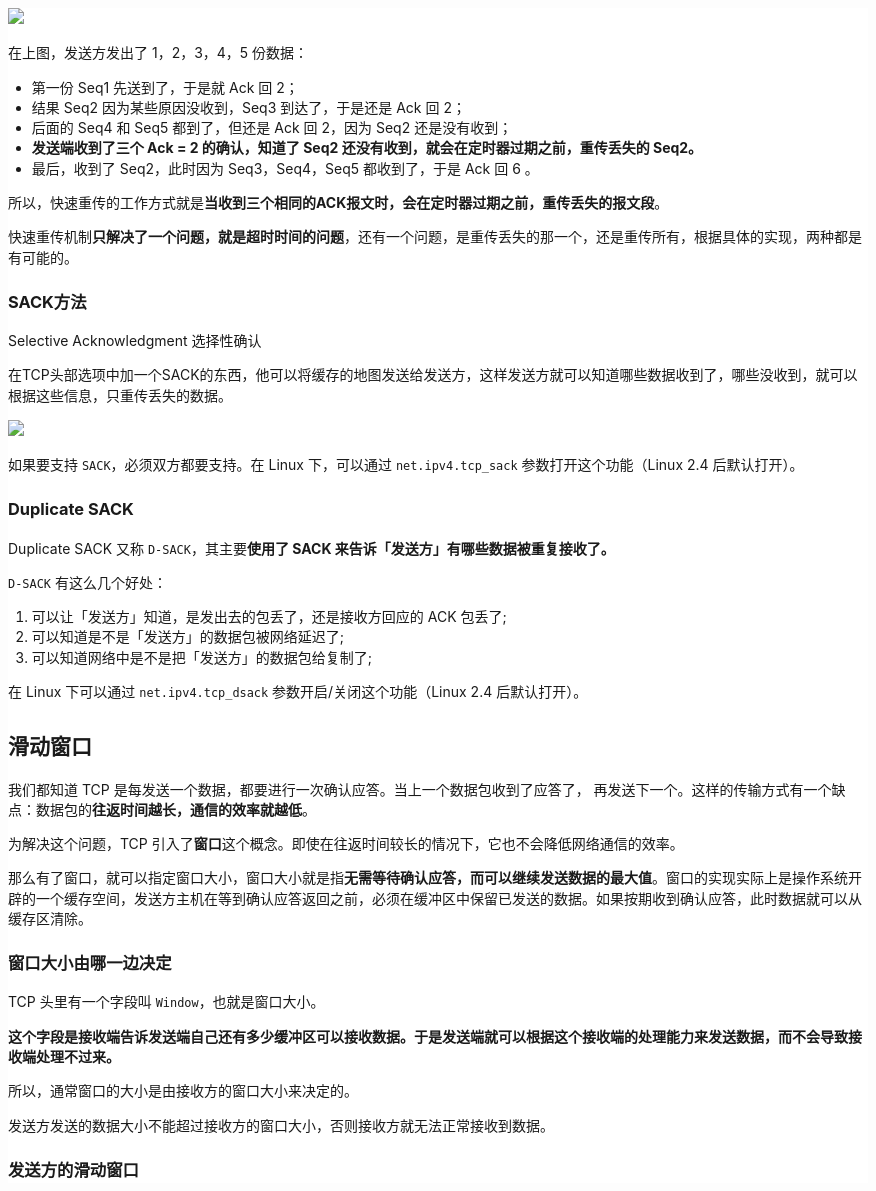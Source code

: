 ![](https://cdn.jsdelivr.net/gh/Merlin218/image-storage/picGo/202204061454022.png)

在上图，发送方发出了 1，2，3，4，5 份数据：

-   第一份 Seq1 先送到了，于是就 Ack 回 2；
-   结果 Seq2 因为某些原因没收到，Seq3 到达了，于是还是 Ack 回 2；
-   后面的 Seq4 和 Seq5 都到了，但还是 Ack 回 2，因为 Seq2 还是没有收到；
-   **发送端收到了三个 Ack = 2 的确认，知道了 Seq2 还没有收到，就会在定时器过期之前，重传丢失的 Seq2。**
-   最后，收到了 Seq2，此时因为 Seq3，Seq4，Seq5 都收到了，于是 Ack 回 6 。

所以，快速重传的工作方式就是**当收到三个相同的ACK报文时，会在定时器过期之前，重传丢失的报文段**。

快速重传机制**只解决了一个问题，就是超时时间的问题**，还有一个问题，是重传丢失的那一个，还是重传所有，根据具体的实现，两种都是有可能的。
### SACK方法

 Selective Acknowledgment 选择性确认

在TCP头部选项中加一个SACK的东西，他可以将缓存的地图发送给发送方，这样发送方就可以知道哪些数据收到了，哪些没收到，就可以根据这些信息，只重传丢失的数据。

![](https://cdn.jsdelivr.net/gh/Merlin218/image-storage/picGo/202204061532521.png)


如果要支持 `SACK`，必须双方都要支持。在 Linux 下，可以通过 `net.ipv4.tcp_sack` 参数打开这个功能（Linux 2.4 后默认打开）。

### Duplicate SACK

Duplicate SACK 又称 `D-SACK`，其主要**使用了 SACK 来告诉「发送方」有哪些数据被重复接收了。**

`D-SACK` 有这么几个好处：

1.  可以让「发送方」知道，是发出去的包丢了，还是接收方回应的 ACK 包丢了;
2.  可以知道是不是「发送方」的数据包被网络延迟了;
3.  可以知道网络中是不是把「发送方」的数据包给复制了;

在 Linux 下可以通过 `net.ipv4.tcp_dsack` 参数开启/关闭这个功能（Linux 2.4 后默认打开）。

## 滑动窗口

我们都知道 TCP 是每发送一个数据，都要进行一次确认应答。当上一个数据包收到了应答了， 再发送下一个。这样的传输方式有一个缺点：数据包的**往返时间越长，通信的效率就越低**。

为解决这个问题，TCP 引入了**窗口**这个概念。即使在往返时间较长的情况下，它也不会降低网络通信的效率。

那么有了窗口，就可以指定窗口大小，窗口大小就是指**无需等待确认应答，而可以继续发送数据的最大值**。窗口的实现实际上是操作系统开辟的一个缓存空间，发送方主机在等到确认应答返回之前，必须在缓冲区中保留已发送的数据。如果按期收到确认应答，此时数据就可以从缓存区清除。

### 窗口大小由哪一边决定

TCP 头里有一个字段叫 `Window`，也就是窗口大小。

**这个字段是接收端告诉发送端自己还有多少缓冲区可以接收数据。于是发送端就可以根据这个接收端的处理能力来发送数据，而不会导致接收端处理不过来。**

所以，通常窗口的大小是由接收方的窗口大小来决定的。

发送方发送的数据大小不能超过接收方的窗口大小，否则接收方就无法正常接收到数据。

### 发送方的滑动窗口
